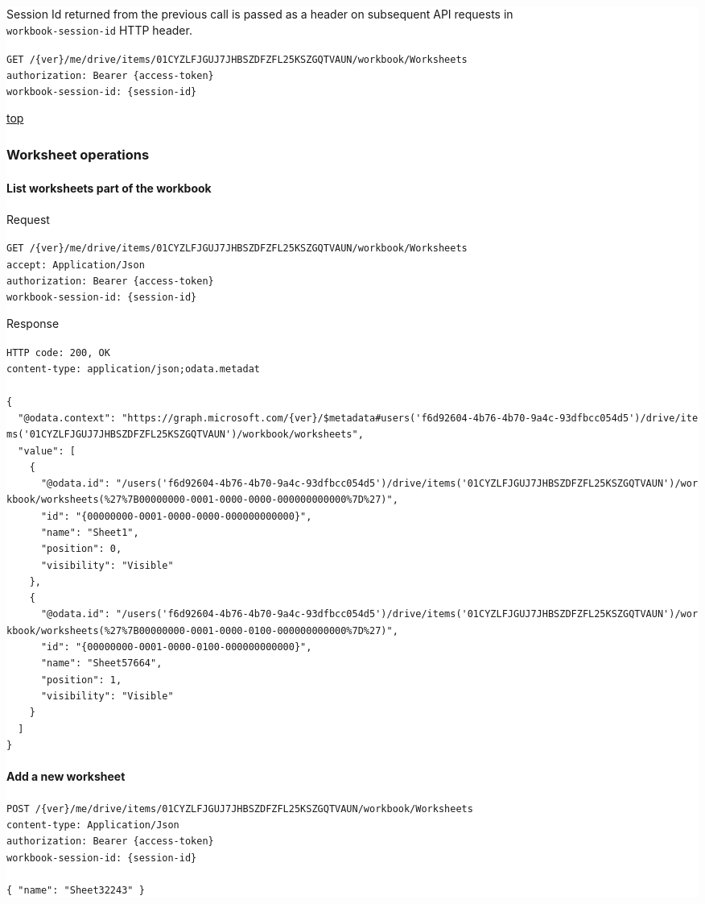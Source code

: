 Session Id returned from the previous call is passed as a header on subsequent API requests in  
`workbook-session-id` HTTP header. 

```http
GET /{ver}/me/drive/items/01CYZLFJGUJ7JHBSZDFZFL25KSZGQTVAUN/workbook/Worksheets
authorization: Bearer {access-token} 
workbook-session-id: {session-id}
```
[top](#excel-rest-api)

### Worksheet operations

#### List worksheets part of the workbook 
Request 

```http
GET /{ver}/me/drive/items/01CYZLFJGUJ7JHBSZDFZFL25KSZGQTVAUN/workbook/Worksheets
accept: Application/Json 
authorization: Bearer {access-token} 
workbook-session-id: {session-id}
```

Response
 
```http
HTTP code: 200, OK
content-type: application/json;odata.metadat 

{
  "@odata.context": "https://graph.microsoft.com/{ver}/$metadata#users('f6d92604-4b76-4b70-9a4c-93dfbcc054d5')/drive/items('01CYZLFJGUJ7JHBSZDFZFL25KSZGQTVAUN')/workbook/worksheets",
  "value": [
    {
      "@odata.id": "/users('f6d92604-4b76-4b70-9a4c-93dfbcc054d5')/drive/items('01CYZLFJGUJ7JHBSZDFZFL25KSZGQTVAUN')/workbook/worksheets(%27%7B00000000-0001-0000-0000-000000000000%7D%27)",
      "id": "{00000000-0001-0000-0000-000000000000}",
      "name": "Sheet1",
      "position": 0,
      "visibility": "Visible"
    },
    {
      "@odata.id": "/users('f6d92604-4b76-4b70-9a4c-93dfbcc054d5')/drive/items('01CYZLFJGUJ7JHBSZDFZFL25KSZGQTVAUN')/workbook/worksheets(%27%7B00000000-0001-0000-0100-000000000000%7D%27)",
      "id": "{00000000-0001-0000-0100-000000000000}",
      "name": "Sheet57664",
      "position": 1,
      "visibility": "Visible"
    }
  ]
}
```
#### Add a new worksheet 
 
```http
POST /{ver}/me/drive/items/01CYZLFJGUJ7JHBSZDFZFL25KSZGQTVAUN/workbook/Worksheets
content-type: Application/Json 
authorization: Bearer {access-token} 
workbook-session-id: {session-id}

{ "name": "Sheet32243" }
```
